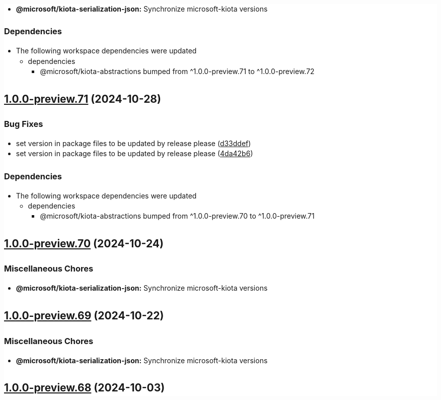 * **@microsoft/kiota-serialization-json:** Synchronize microsoft-kiota versions


### Dependencies

* The following workspace dependencies were updated
  * dependencies
    * @microsoft/kiota-abstractions bumped from ^1.0.0-preview.71 to ^1.0.0-preview.72

## [1.0.0-preview.71](https://github.com/microsoft/kiota-typescript/compare/@microsoft/kiota-serialization-json@1.0.0-preview.70...@microsoft/kiota-serialization-json@1.0.0-preview.71) (2024-10-28)


### Bug Fixes

* set version in package files to be updated by release please ([d33ddef](https://github.com/microsoft/kiota-typescript/commit/d33ddefccd5f8b1f0bcdcea3f8cf72a22bfb73e2))
* set version in package files to be updated by release please ([4da42b6](https://github.com/microsoft/kiota-typescript/commit/4da42b616bd5b87f3cc90d7d540c972744e2edee))


### Dependencies

* The following workspace dependencies were updated
  * dependencies
    * @microsoft/kiota-abstractions bumped from ^1.0.0-preview.70 to ^1.0.0-preview.71

## [1.0.0-preview.70](https://github.com/microsoft/kiota-typescript/compare/@microsoft/kiota-serialization-json@1.0.0-preview.69...@microsoft/kiota-serialization-json@1.0.0-preview.70) (2024-10-24)


### Miscellaneous Chores

* **@microsoft/kiota-serialization-json:** Synchronize microsoft-kiota versions

## [1.0.0-preview.69](https://github.com/microsoft/kiota-typescript/compare/@microsoft/kiota-serialization-json@1.0.0-preview.68...@microsoft/kiota-serialization-json@1.0.0-preview.69) (2024-10-22)


### Miscellaneous Chores

* **@microsoft/kiota-serialization-json:** Synchronize microsoft-kiota versions

## [1.0.0-preview.68](https://github.com/microsoft/kiota-typescript/compare/@microsoft/kiota-serialization-json@1.0.0-preview.67...@microsoft/kiota-serialization-json@1.0.0-preview.68) (2024-10-03)
